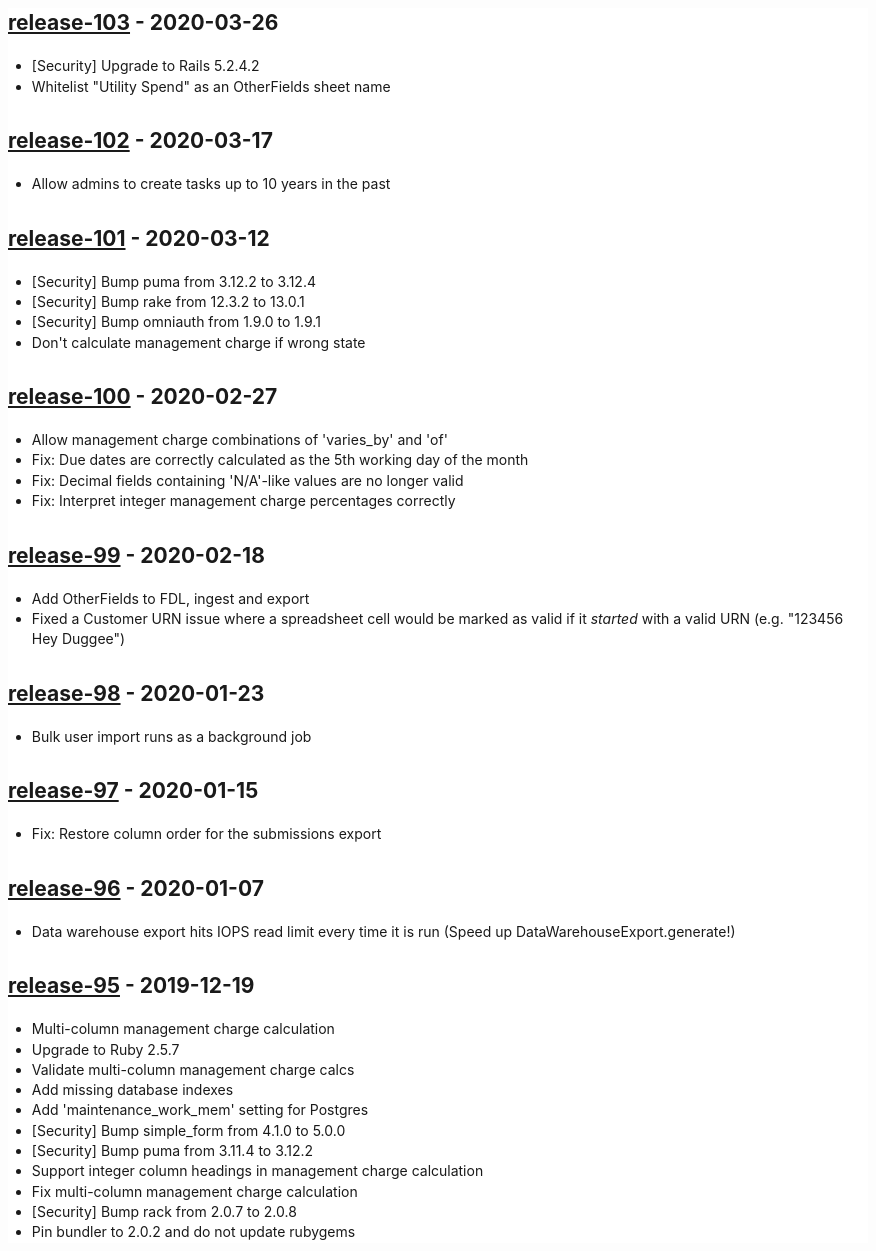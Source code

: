 ## [release-103] - 2020-03-26
- [Security] Upgrade to Rails 5.2.4.2
- Whitelist "Utility Spend" as an OtherFields sheet name

## [release-102] - 2020-03-17
- Allow admins to create tasks up to 10 years in the past

## [release-101] - 2020-03-12

- [Security] Bump puma from 3.12.2 to 3.12.4
- [Security] Bump rake from 12.3.2 to 13.0.1
- [Security] Bump omniauth from 1.9.0 to 1.9.1
- Don't calculate management charge if wrong state

## [release-100] - 2020-02-27

- Allow management charge combinations of 'varies_by' and 'of'
- Fix: Due dates are correctly calculated as the 5th working day of the month
- Fix: Decimal fields containing 'N/A'-like values are no longer valid
- Fix: Interpret integer management charge percentages correctly

## [release-99] - 2020-02-18

- Add OtherFields to FDL, ingest and export
- Fixed a Customer URN issue where a spreadsheet cell would be marked as valid
    if it *started* with a valid URN (e.g. "123456 Hey Duggee")

## [release-98] - 2020-01-23

- Bulk user import runs as a background job

## [release-97] - 2020-01-15

- Fix: Restore column order for the submissions export

## [release-96] - 2020-01-07

- Data warehouse export hits IOPS read limit every time it is run (Speed up DataWarehouseExport.generate!)

## [release-95] - 2019-12-19

- Multi-column management charge calculation
- Upgrade to Ruby 2.5.7
- Validate multi-column management charge calcs
- Add missing database indexes
- Add 'maintenance_work_mem' setting for Postgres
- [Security] Bump simple_form from 4.1.0 to 5.0.0
- [Security] Bump puma from 3.11.4 to 3.12.2
- Support integer column headings in management charge calculation
- Fix multi-column management charge calculation
- [Security] Bump rack from 2.0.7 to 2.0.8
- Pin bundler to 2.0.2 and do not update rubygems


[release-150]: https://github.com/Crown-Commercial-Service/DataSubmissionServiceAPI/compare/release-149...release-150
[release-149]: https://github.com/Crown-Commercial-Service/DataSubmissionServiceAPI/compare/release-148...release-149
[release-148]: https://github.com/Crown-Commercial-Service/DataSubmissionServiceAPI/compare/release-147...release-148
[release-147]: https://github.com/Crown-Commercial-Service/DataSubmissionServiceAPI/compare/release-146...release-147
[release-146]: https://github.com/Crown-Commercial-Service/DataSubmissionServiceAPI/compare/release-145...release-146
[release-145]: https://github.com/Crown-Commercial-Service/DataSubmissionServiceAPI/compare/release-144...release-145
[release-144]: https://github.com/Crown-Commercial-Service/DataSubmissionServiceAPI/compare/release-143...release-144
[release-143]: https://github.com/Crown-Commercial-Service/DataSubmissionServiceAPI/compare/release-142...release-143
[release-142]: https://github.com/Crown-Commercial-Service/DataSubmissionServiceAPI/compare/release-141...release-142
[release-141]: https://github.com/Crown-Commercial-Service/DataSubmissionServiceAPI/compare/release-140...release-141
[release-140]: https://github.com/Crown-Commercial-Service/DataSubmissionServiceAPI/compare/release-139...release-140
[release-139]: https://github.com/Crown-Commercial-Service/DataSubmissionServiceAPI/compare/release-138...release-139
[release-138]: https://github.com/Crown-Commercial-Service/DataSubmissionServiceAPI/compare/release-137...release-138
[release-137]: https://github.com/Crown-Commercial-Service/DataSubmissionServiceAPI/compare/release-136...release-137
[release-136]: https://github.com/Crown-Commercial-Service/DataSubmissionServiceAPI/compare/release-135...release-136
[release-135]: https://github.com/Crown-Commercial-Service/DataSubmissionServiceAPI/compare/release-134...release-135
[release-134]: https://github.com/Crown-Commercial-Service/DataSubmissionServiceAPI/compare/release-133...release-134
[release-133]: https://github.com/Crown-Commercial-Service/DataSubmissionServiceAPI/compare/release-132...release-133
[release-132]: https://github.com/Crown-Commercial-Service/DataSubmissionServiceAPI/compare/release-131...release-132
[release-131]: https://github.com/Crown-Commercial-Service/DataSubmissionServiceAPI/compare/release-130...release-131
[release-130]: https://github.com/Crown-Commercial-Service/DataSubmissionServiceAPI/compare/release-129...release-130
[release-129]: https://github.com/Crown-Commercial-Service/DataSubmissionServiceAPI/compare/release-128...release-129
[release-128]: https://github.com/Crown-Commercial-Service/DataSubmissionServiceAPI/compare/release-127...release-128
[release-127]: https://github.com/Crown-Commercial-Service/DataSubmissionServiceAPI/compare/release-126...release-127
[release-126]: https://github.com/Crown-Commercial-Service/DataSubmissionServiceAPI/compare/release-125...release-126
[release-125]: https://github.com/Crown-Commercial-Service/DataSubmissionServiceAPI/compare/release-124...release-125
[release-124]: https://github.com/Crown-Commercial-Service/DataSubmissionServiceAPI/compare/release-123...release-124
[release-123]: https://github.com/Crown-Commercial-Service/DataSubmissionServiceAPI/compare/release-122...release-123
[release-122]: https://github.com/Crown-Commercial-Service/DataSubmissionServiceAPI/compare/release-121...release-122
[release-121]: https://github.com/Crown-Commercial-Service/DataSubmissionServiceAPI/compare/release-120...release-121
[release-120]: https://github.com/Crown-Commercial-Service/DataSubmissionServiceAPI/compare/release-119...release-120
[release-119]: https://github.com/Crown-Commercial-Service/DataSubmissionServiceAPI/compare/release-118...release-119
[release-118]: https://github.com/Crown-Commercial-Service/DataSubmissionServiceAPI/compare/release-117...release-118
[release-117]: https://github.com/Crown-Commercial-Service/DataSubmissionServiceAPI/compare/release-116...release-117
[release-116]: https://github.com/Crown-Commercial-Service/DataSubmissionServiceAPI/compare/release-115...release-116
[release-115]: https://github.com/Crown-Commercial-Service/DataSubmissionServiceAPI/compare/release-114...release-115
[release-114]: https://github.com/Crown-Commercial-Service/DataSubmissionServiceAPI/compare/release-113...release-114
[release-113]: https://github.com/Crown-Commercial-Service/DataSubmissionServiceAPI/compare/release-112...release-113
[release-112]: https://github.com/Crown-Commercial-Service/DataSubmissionServiceAPI/compare/release-111...release-112
[release-111]: https://github.com/Crown-Commercial-Service/DataSubmissionServiceAPI/compare/release-110...release-111
[release-110]: https://github.com/Crown-Commercial-Service/DataSubmissionServiceAPI/compare/release-109...release-110
[release-109]: https://github.com/Crown-Commercial-Service/DataSubmissionServiceAPI/compare/release-108...release-109
[release-108]: https://github.com/Crown-Commercial-Service/DataSubmissionServiceAPI/compare/release-107...release-108
[release-107]: https://github.com/Crown-Commercial-Service/DataSubmissionServiceAPI/compare/release-106...release-107
[release-106]: https://github.com/dxw/DataSubmissionServiceAPI/compare/release-105...release-106
[release-105]: https://github.com/dxw/DataSubmissionServiceAPI/compare/release-104...release-105
[release-104]: https://github.com/dxw/DataSubmissionServiceAPI/compare/release-103...release-104
[release-103]: https://github.com/dxw/DataSubmissionServiceAPI/compare/release-102...release-103
[release-102]: https://github.com/dxw/DataSubmissionServiceAPI/compare/release-101...release-102
[release-101]: https://github.com/dxw/DataSubmissionServiceAPI/compare/release-100...release-101
[release-100]: https://github.com/dxw/DataSubmissionServiceAPI/compare/release-99...release-100
[release-99]: https://github.com/dxw/DataSubmissionServiceAPI/compare/release-98...release-99
[release-98]: https://github.com/dxw/DataSubmissionServiceAPI/compare/release-97...release-98
[release-97]: https://github.com/dxw/DataSubmissionServiceAPI/compare/release-96...release-97
[release-96]: https://github.com/dxw/DataSubmissionServiceAPI/compare/release-95...release-96
[release-95]: https://github.com/dxw/DataSubmissionServiceAPI/compare/release-94...release-95
[release-94]: https://github.com/dxw/DataSubmissionServiceAPI/compare/release-93...release-94
[release-93]: https://github.com/dxw/DataSubmissionServiceAPI/compare/release-92...release-93
[release-92]: https://github.com/dxw/DataSubmissionServiceAPI/compare/release-91...release-92
[release-91]: https://github.com/dxw/DataSubmissionServiceAPI/compare/release-90...release-91
[release-90]: https://github.com/dxw/DataSubmissionServiceAPI/compare/release-89...release-90
[release-89]: https://github.com/dxw/DataSubmissionServiceAPI/compare/release-88...release-89
[release-88]: https://github.com/dxw/DataSubmissionServiceAPI/compare/release-87...release-88
[release-87]: https://github.com/dxw/DataSubmissionServiceAPI/compare/release-86...release-87
[release-86]: https://github.com/dxw/DataSubmissionServiceAPI/compare/release-85...release-86
[release-85]: https://github.com/dxw/DataSubmissionServiceAPI/compare/release-84...release-85
[release-84]: https://github.com/dxw/DataSubmissionServiceAPI/compare/release-83...release-84
[release-83]: https://github.com/dxw/DataSubmissionServiceAPI/compare/release-82...release-83
[release-82]: https://github.com/dxw/DataSubmissionServiceAPI/compare/release-81...release-82
[release-81]: https://github.com/dxw/DataSubmissionServiceAPI/compare/release-80...release-81
[release-80]: https://github.com/dxw/DataSubmissionServiceAPI/compare/release-79...release-80
[release-79]: https://github.com/dxw/DataSubmissionServiceAPI/compare/release-78...release-79
[release-78]: https://github.com/dxw/DataSubmissionServiceAPI/compare/release-77...release-78
[release-77]: https://github.com/dxw/DataSubmissionServiceAPI/compare/release-76...release-77
[release-76]: https://github.com/dxw/DataSubmissionServiceAPI/compare/release-75...release-76
[release-75]: https://github.com/dxw/DataSubmissionServiceAPI/compare/release-74...release-75
[release-74]: https://github.com/dxw/DataSubmissionServiceAPI/compare/release-73...release-74
[release-73]: https://github.com/dxw/DataSubmissionServiceAPI/compare/release-72...release-73
[release-72]: https://github.com/dxw/DataSubmissionServiceAPI/compare/release-71...release-72
[release-71]: https://github.com/dxw/DataSubmissionServiceAPI/compare/release-70...release-71
[release-70]: https://github.com/dxw/DataSubmissionServiceAPI/compare/release-69...release-70
[release-69]: https://github.com/dxw/DataSubmissionServiceAPI/compare/release-68...release-69
[release-68]: https://github.com/dxw/DataSubmissionServiceAPI/compare/release-67...release-68
[release-67]: https://github.com/dxw/DataSubmissionServiceAPI/compare/release-66...release-67
[release-66]: https://github.com/dxw/DataSubmissionServiceAPI/compare/release-65...release-66
[release-65]: https://github.com/dxw/DataSubmissionServiceAPI/compare/release-64...release-65
[release-64]: https://github.com/dxw/DataSubmissionServiceAPI/compare/release-63...release-64
[release-63]: https://github.com/dxw/DataSubmissionServiceAPI/compare/release-62...release-63
[release-62]: https://github.com/dxw/DataSubmissionServiceAPI/compare/release-61...release-62
[release-61]: https://github.com/dxw/DataSubmissionServiceAPI/compare/release-60...release-61
[release-60]: https://github.com/dxw/DataSubmissionServiceAPI/compare/release-59...release-60
[release-59]: https://github.com/dxw/DataSubmissionServiceAPI/compare/release-58...release-59
[release-58]: https://github.com/dxw/DataSubmissionServiceAPI/compare/release-57...release-58
[release-57]: https://github.com/dxw/DataSubmissionServiceAPI/compare/release-56...release-57
[release-56]: https://github.com/dxw/DataSubmissionServiceAPI/compare/release-55...release-56
[release-55]: https://github.com/dxw/DataSubmissionServiceAPI/compare/release-54...release-55
[release-54]: https://github.com/dxw/DataSubmissionServiceAPI/compare/release-53...release-54
[release-53]: https://github.com/dxw/DataSubmissionServiceAPI/compare/release-52...release-53
[release-52]: https://github.com/dxw/DataSubmissionServiceAPI/compare/release-51...release-52
[release-51]: https://github.com/dxw/DataSubmissionServiceAPI/compare/release-50...release-51
[release-50]: https://github.com/dxw/DataSubmissionServiceAPI/compare/release-49...release-50
[release-49]: https://github.com/dxw/DataSubmissionServiceAPI/compare/release-48...release-49
[release-48]: https://github.com/dxw/DataSubmissionServiceAPI/compare/release-47...release-48
[release-47]: https://github.com/dxw/DataSubmissionServiceAPI/compare/release-46...release-47
[release-46]: https://github.com/dxw/DataSubmissionServiceAPI/compare/release-45...release-46
[release-45]: https://github.com/dxw/DataSubmissionServiceAPI/compare/release-44...release-45
[release-44]: https://github.com/dxw/DataSubmissionServiceAPI/compare/release-43...release-44
[release-43]: https://github.com/dxw/DataSubmissionServiceAPI/compare/release-42...release-43
[release-42]: https://github.com/dxw/DataSubmissionServiceAPI/compare/release-41...release-42
[release-41]: https://github.com/dxw/DataSubmissionServiceAPI/compare/release-40...release-41
[release-40]: https://github.com/dxw/DataSubmissionServiceAPI/compare/release-39...release-40
[release-39]: https://github.com/dxw/DataSubmissionServiceAPI/compare/release-38...release-39
[release-38]: https://github.com/dxw/DataSubmissionServiceAPI/compare/release-37...release-38
[release-37]: https://github.com/dxw/DataSubmissionServiceAPI/compare/release-36...release-37
[release-36]: https://github.com/dxw/DataSubmissionServiceAPI/compare/release-35...release-36
[release-35]: https://github.com/dxw/DataSubmissionServiceAPI/compare/release-34...release-35
[release-34]: https://github.com/dxw/DataSubmissionServiceAPI/compare/release-33...release-34
[release-33]: https://github.com/dxw/DataSubmissionServiceAPI/compare/release-32...release-33
[release-32]: https://github.com/dxw/DataSubmissionServiceAPI/compare/release-31...release-32
[release-31]: https://github.com/dxw/DataSubmissionServiceAPI/compare/release-30...release-31
[release-30]: https://github.com/dxw/DataSubmissionServiceAPI/compare/release-29...release-30
[release-29]: https://github.com/dxw/DataSubmissionServiceAPI/compare/release-28...release-29
[release-28]: https://github.com/dxw/DataSubmissionServiceAPI/compare/release-27...release-28
[release-27]: https://github.com/dxw/DataSubmissionServiceAPI/compare/release-26...release-27
[release-26]: https://github.com/dxw/DataSubmissionServiceAPI/compare/release-25...release-26
[release-25]: https://github.com/dxw/DataSubmissionServiceAPI/compare/release-24...release-25
[release-24]: https://github.com/dxw/DataSubmissionServiceAPI/compare/release-23...release-24
[release-23]: https://github.com/dxw/DataSubmissionServiceAPI/compare/release-22...release-23
[release-22]: https://github.com/dxw/DataSubmissionServiceAPI/compare/release-21...release-22
[release-21]: https://github.com/dxw/DataSubmissionServiceAPI/compare/release-20...release-21
[release-20]: https://github.com/dxw/DataSubmissionServiceAPI/compare/release-19...release-20
[release-19]: https://github.com/dxw/DataSubmissionServiceAPI/compare/release-18...release-19
[release-18]: https://github.com/dxw/DataSubmissionServiceAPI/compare/release-17...release-18
[release-17]: https://github.com/dxw/DataSubmissionServiceAPI/compare/release-16...release-17
[release-16]: https://github.com/dxw/DataSubmissionServiceAPI/compare/release-15...release-16
[release-15]: https://github.com/dxw/DataSubmissionServiceAPI/compare/release-14...release-15
[release-14]: https://github.com/dxw/DataSubmissionServiceAPI/compare/release-13...release-14